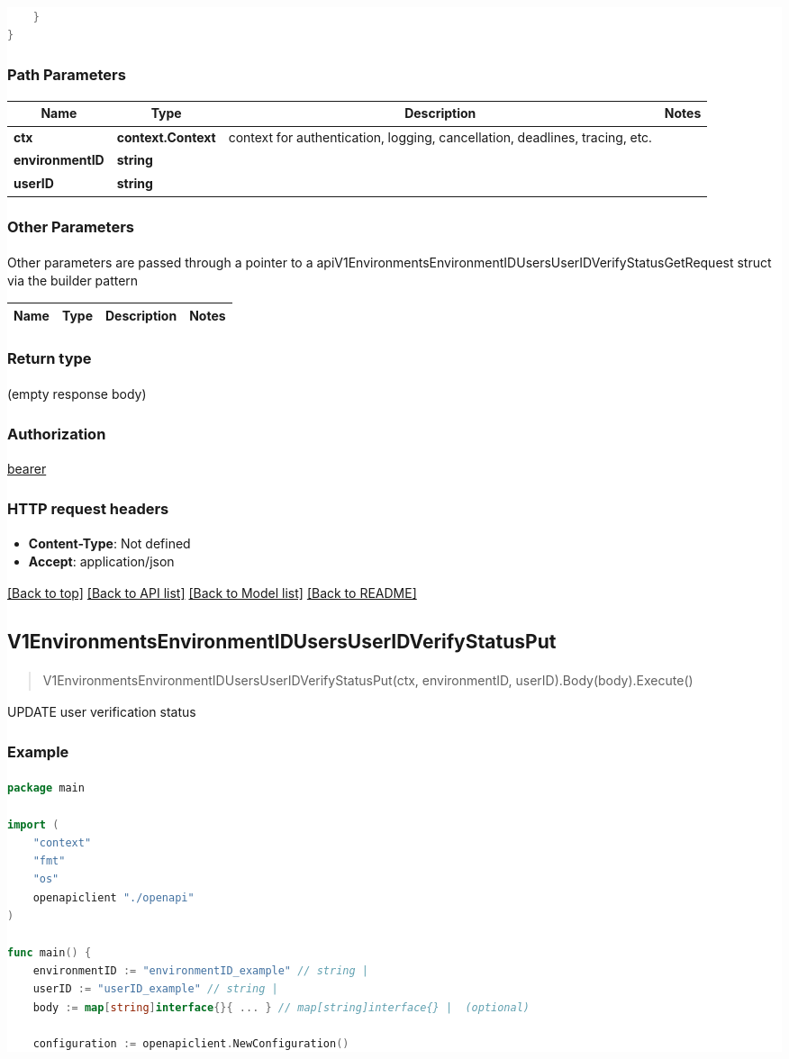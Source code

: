 ```go
    }
}
```

### Path Parameters


Name | Type | Description  | Notes
------------- | ------------- | ------------- | -------------
**ctx** | **context.Context** | context for authentication, logging, cancellation, deadlines, tracing, etc.
**environmentID** | **string** |  | 
**userID** | **string** |  | 

### Other Parameters

Other parameters are passed through a pointer to a apiV1EnvironmentsEnvironmentIDUsersUserIDVerifyStatusGetRequest struct via the builder pattern


Name | Type | Description  | Notes
------------- | ------------- | ------------- | -------------



### Return type

 (empty response body)

### Authorization

[bearer](../README.md#bearer)

### HTTP request headers

- **Content-Type**: Not defined
- **Accept**: application/json

[[Back to top]](#) [[Back to API list]](../README.md#documentation-for-api-endpoints)
[[Back to Model list]](../README.md#documentation-for-models)
[[Back to README]](../README.md)


## V1EnvironmentsEnvironmentIDUsersUserIDVerifyStatusPut

> V1EnvironmentsEnvironmentIDUsersUserIDVerifyStatusPut(ctx, environmentID, userID).Body(body).Execute()

UPDATE user verification status

### Example

```go
package main

import (
    "context"
    "fmt"
    "os"
    openapiclient "./openapi"
)

func main() {
    environmentID := "environmentID_example" // string | 
    userID := "userID_example" // string | 
    body := map[string]interface{}{ ... } // map[string]interface{} |  (optional)

    configuration := openapiclient.NewConfiguration()
```